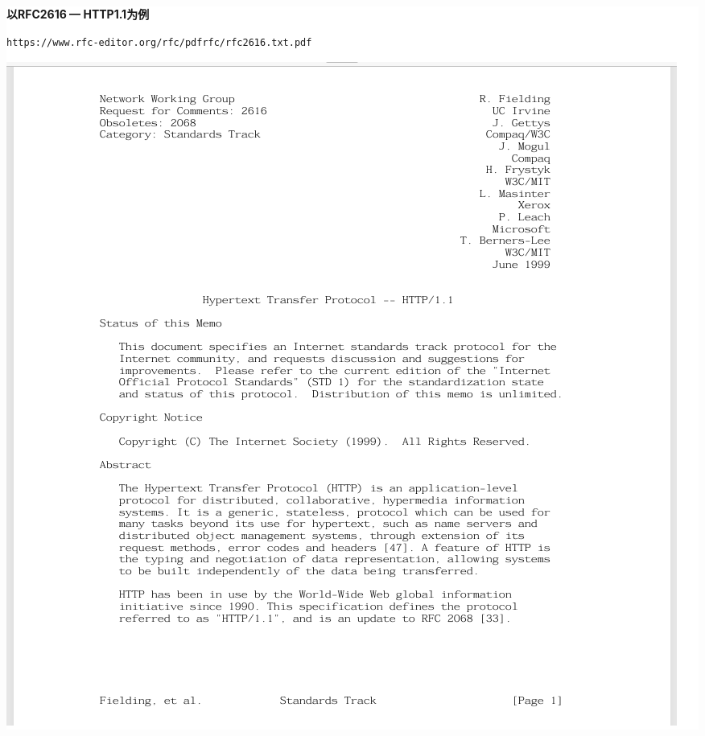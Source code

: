 



**以RFC2616 — HTTP1.1为例**

```http
https://www.rfc-editor.org/rfc/pdfrfc/rfc2616.txt.pdf
```

![image-20250611144344726](../../markdown_img/image-20250611144344726.png)


